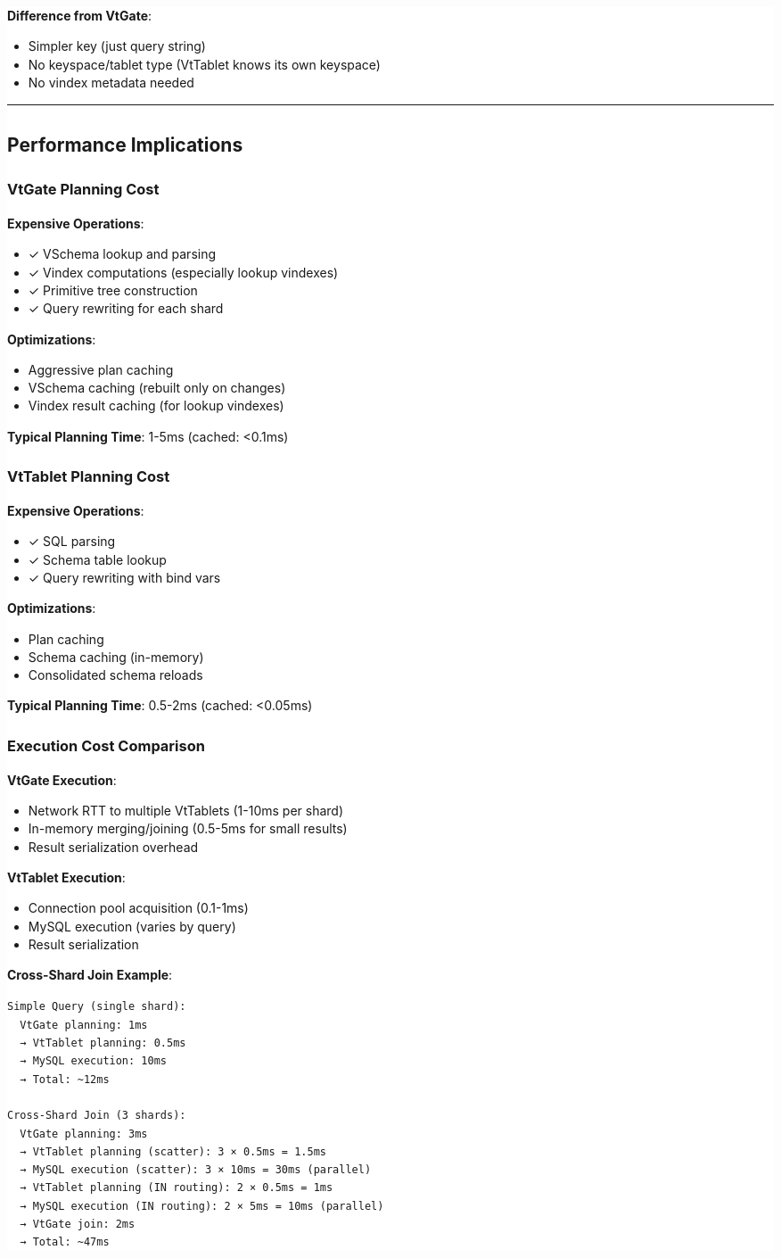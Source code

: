 **Difference from VtGate**:
- Simpler key (just query string)
- No keyspace/tablet type (VtTablet knows its own keyspace)
- No vindex metadata needed

---

## Performance Implications

### VtGate Planning Cost

**Expensive Operations**:
- ✓ VSchema lookup and parsing
- ✓ Vindex computations (especially lookup vindexes)
- ✓ Primitive tree construction
- ✓ Query rewriting for each shard

**Optimizations**:
- Aggressive plan caching
- VSchema caching (rebuilt only on changes)
- Vindex result caching (for lookup vindexes)

**Typical Planning Time**: 1-5ms (cached: <0.1ms)

### VtTablet Planning Cost

**Expensive Operations**:
- ✓ SQL parsing
- ✓ Schema table lookup
- ✓ Query rewriting with bind vars

**Optimizations**:
- Plan caching
- Schema caching (in-memory)
- Consolidated schema reloads

**Typical Planning Time**: 0.5-2ms (cached: <0.05ms)

### Execution Cost Comparison

**VtGate Execution**:
- Network RTT to multiple VtTablets (1-10ms per shard)
- In-memory merging/joining (0.5-5ms for small results)
- Result serialization overhead

**VtTablet Execution**:
- Connection pool acquisition (0.1-1ms)
- MySQL execution (varies by query)
- Result serialization

**Cross-Shard Join Example**:
```
Simple Query (single shard):
  VtGate planning: 1ms
  → VtTablet planning: 0.5ms
  → MySQL execution: 10ms
  → Total: ~12ms

Cross-Shard Join (3 shards):
  VtGate planning: 3ms
  → VtTablet planning (scatter): 3 × 0.5ms = 1.5ms
  → MySQL execution (scatter): 3 × 10ms = 30ms (parallel)
  → VtTablet planning (IN routing): 2 × 0.5ms = 1ms
  → MySQL execution (IN routing): 2 × 5ms = 10ms (parallel)
  → VtGate join: 2ms
  → Total: ~47ms
```